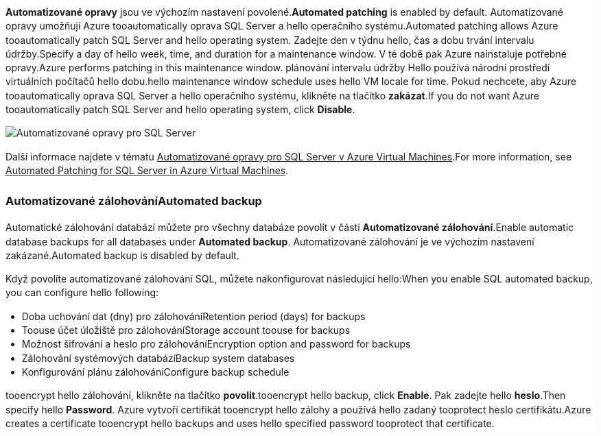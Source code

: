 <span data-ttu-id="9c11e-257">**Automatizované opravy** jsou ve výchozím nastavení povolené.</span><span class="sxs-lookup"><span data-stu-id="9c11e-257">**Automated patching** is enabled by default.</span></span> <span data-ttu-id="9c11e-258">Automatizované opravy umožňují Azure tooautomatically oprava SQL Server a hello operačního systému.</span><span class="sxs-lookup"><span data-stu-id="9c11e-258">Automated patching allows Azure tooautomatically patch SQL Server and hello operating system.</span></span> <span data-ttu-id="9c11e-259">Zadejte den v týdnu hello, čas a dobu trvání intervalu údržby.</span><span class="sxs-lookup"><span data-stu-id="9c11e-259">Specify a day of hello week, time, and duration for a maintenance window.</span></span> <span data-ttu-id="9c11e-260">V té době pak Azure nainstaluje potřebné opravy.</span><span class="sxs-lookup"><span data-stu-id="9c11e-260">Azure performs patching in this maintenance window.</span></span> <span data-ttu-id="9c11e-261">plánování intervalu údržby Hello používá národní prostředí virtuálních počítačů hello dobu.</span><span class="sxs-lookup"><span data-stu-id="9c11e-261">hello maintenance window schedule uses hello VM locale for time.</span></span> <span data-ttu-id="9c11e-262">Pokud nechcete, aby Azure tooautomatically oprava SQL Server a hello operačního systému, klikněte na tlačítko **zakázat**.</span><span class="sxs-lookup"><span data-stu-id="9c11e-262">If you do not want Azure tooautomatically patch SQL Server and hello operating system, click **Disable**.</span></span>  

![Automatizované opravy pro SQL Server](./media/virtual-machines-windows-portal-sql-server-provision/azure-sql-arm-patching.png)

<span data-ttu-id="9c11e-264">Další informace najdete v tématu [Automatizované opravy pro SQL Server v Azure Virtual Machines](virtual-machines-windows-sql-automated-patching.md).</span><span class="sxs-lookup"><span data-stu-id="9c11e-264">For more information, see [Automated Patching for SQL Server in Azure Virtual Machines](virtual-machines-windows-sql-automated-patching.md).</span></span>

### <a name="automated-backup"></a><span data-ttu-id="9c11e-265">Automatizované zálohování</span><span class="sxs-lookup"><span data-stu-id="9c11e-265">Automated backup</span></span>

<span data-ttu-id="9c11e-266">Automatické zálohování databází můžete pro všechny databáze povolit v části **Automatizované zálohování**.</span><span class="sxs-lookup"><span data-stu-id="9c11e-266">Enable automatic database backups for all databases under **Automated backup**.</span></span> <span data-ttu-id="9c11e-267">Automatizované zálohování je ve výchozím nastavení zakázané.</span><span class="sxs-lookup"><span data-stu-id="9c11e-267">Automated backup is disabled by default.</span></span>

<span data-ttu-id="9c11e-268">Když povolíte automatizované zálohování SQL, můžete nakonfigurovat následující hello:</span><span class="sxs-lookup"><span data-stu-id="9c11e-268">When you enable SQL automated backup, you can configure hello following:</span></span>

* <span data-ttu-id="9c11e-269">Doba uchování dat (dny) pro zálohování</span><span class="sxs-lookup"><span data-stu-id="9c11e-269">Retention period (days) for backups</span></span>
* <span data-ttu-id="9c11e-270">Toouse účet úložiště pro zálohování</span><span class="sxs-lookup"><span data-stu-id="9c11e-270">Storage account toouse for backups</span></span>
* <span data-ttu-id="9c11e-271">Možnost šifrování a heslo pro zálohování</span><span class="sxs-lookup"><span data-stu-id="9c11e-271">Encryption option and password for backups</span></span>
* <span data-ttu-id="9c11e-272">Zálohování systémových databází</span><span class="sxs-lookup"><span data-stu-id="9c11e-272">Backup system databases</span></span>
* <span data-ttu-id="9c11e-273">Konfigurování plánu zálohování</span><span class="sxs-lookup"><span data-stu-id="9c11e-273">Configure backup schedule</span></span>

<span data-ttu-id="9c11e-274">tooencrypt hello zálohování, klikněte na tlačítko **povolit**.</span><span class="sxs-lookup"><span data-stu-id="9c11e-274">tooencrypt hello backup, click **Enable**.</span></span> <span data-ttu-id="9c11e-275">Pak zadejte hello **heslo**.</span><span class="sxs-lookup"><span data-stu-id="9c11e-275">Then specify hello **Password**.</span></span> <span data-ttu-id="9c11e-276">Azure vytvoří certifikát tooencrypt hello zálohy a používá hello zadaný tooprotect heslo certifikátu.</span><span class="sxs-lookup"><span data-stu-id="9c11e-276">Azure creates a certificate tooencrypt hello backups and uses hello specified password tooprotect that certificate.</span></span>
